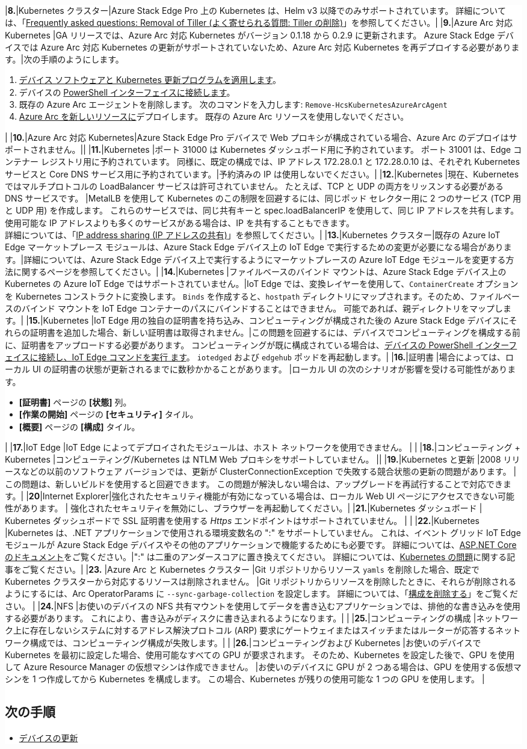 |**8.**|Kubernetes クラスター|Azure Stack Edge Pro 上の Kubernetes は、Helm v3 以降でのみサポートされています。 詳細については、「[Frequently asked questions: Removal of Tiller (よく寄せられる質問: Tiller の削除)](https://v3.helm.sh/docs/faq/)」を参照してください。|
|**9.**|Azure Arc 対応 Kubernetes |GA リリースでは、Azure Arc 対応 Kubernetes がバージョン 0.1.18 から 0.2.9 に更新されます。 Azure Stack Edge デバイスでは Azure Arc 対応 Kubernetes の更新がサポートされていないため、Azure Arc 対応 Kubernetes を再デプロイする必要があります。|次の手順のようにします。<ol><li>[デバイス ソフトウェアと Kubernetes 更新プログラムを適用します](azure-stack-edge-gpu-install-update.md)。</li><li>デバイスの [PowerShell インターフェイスに接続します](azure-stack-edge-gpu-connect-powershell-interface.md)。</li><li>既存の Azure Arc エージェントを削除します。 次のコマンドを入力します: `Remove-HcsKubernetesAzureArcAgent`</li><li>[Azure Arc を新しいリソースに](azure-stack-edge-gpu-deploy-arc-kubernetes-cluster.md)デプロイします。 既存の Azure Arc リソースを使用しないでください。</li></ol>|
|**10.**|Azure Arc 対応 Kubernetes|Azure Stack Edge Pro デバイスで Web プロキシが構成されている場合、Azure Arc のデプロイはサポートされません。||
|**11.**|Kubernetes |ポート 31000 は Kubernetes ダッシュボード用に予約されています。 ポート 31001 は、Edge コンテナー レジストリ用に予約されています。 同様に、既定の構成では、IP アドレス 172.28.0.1 と 172.28.0.10 は、それぞれ Kubernetes サービスと Core DNS サービス用に予約されています。|予約済みの IP は使用しないでください。|
|**12.**|Kubernetes |現在、Kubernetes ではマルチプロトコルの LoadBalancer サービスは許可されていません。 たとえば、TCP と UDP の両方をリッスンする必要がある DNS サービスです。 |MetalLB を使用して Kubernetes のこの制限を回避するには、同じポッド セレクター用に 2 つのサービス (TCP 用と UDP 用) を作成します。 これらのサービスでは、同じ共有キーと spec.loadBalancerIP を使用して、同じ IP アドレスを共有します。 使用可能な IP アドレスよりも多くのサービスがある場合は、IP を共有することもできます。 <br> 詳細については、「[IP address sharing (IP アドレスの共有)](https://metallb.universe.tf/usage/#ip-address-sharing)」を参照してください。|
|**13.**|Kubernetes クラスター|既存の Azure IoT Edge マーケットプレース モジュールは、Azure Stack Edge デバイス上の IoT Edge で実行するための変更が必要になる場合があります。|詳細については、Azure Stack Edge デバイス上で実行するようにマーケットプレースの Azure IoT Edge モジュールを変更する方法に関するページを参照してください。|
|**14.**|Kubernetes |ファイルベースのバインド マウントは、Azure Stack Edge デバイス上の Kubernetes の Azure IoT Edge ではサポートされていません。|IoT Edge では、変換レイヤーを使用して、`ContainerCreate` オプションを Kubernetes コンストラクトに変換します。 `Binds` を作成すると、`hostpath` ディレクトリにマップされます。そのため、ファイルベースのバインド マウントを IoT Edge コンテナーのパスにバインドすることはできません。 可能であれば、親ディレクトリをマップします。|
|**15.**|Kubernetes |IoT Edge 用の独自の証明書を持ち込み、コンピューティングが構成された後の Azure Stack Edge デバイスにそれらの証明書を追加した場合、新しい証明書は取得されません。|この問題を回避するには、デバイスでコンピューティングを構成する前に、証明書をアップロードする必要があります。 コンピューティングが既に構成されている場合は、[デバイスの PowerShell インターフェイスに接続し、IoT Edge コマンドを実行 ます](azure-stack-edge-gpu-connect-powershell-interface.md#use-iotedge-commands)。 `iotedged` および `edgehub` ポッドを再起動します。|
|**16.**|証明書 |場合によっては、ローカル UI の証明書の状態が更新されるまでに数秒かかることがあります。 |ローカル UI の次のシナリオが影響を受ける可能性があります。<ul><li>**[証明書]** ページの **[状態]** 列。</li><li>**[作業の開始]** ページの **[セキュリティ]** タイル。</li><li>**[概要]** ページの **[構成]** タイル。</li></ul>  |
|**17.**|IoT Edge |IoT Edge によってデプロイされたモジュールは、ホスト ネットワークを使用できません。 | |
|**18.**|コンピューティング + Kubernetes |コンピューティング/Kubernetes は NTLM Web プロキシをサポートしていません。 ||
|**19.**|Kubernetes と更新 |2008 リリースなどの以前のソフトウェア バージョンでは、更新が ClusterConnectionException で失敗する競合状態の更新の問題があります。 |この問題は、新しいビルドを使用すると回避できます。 この問題が解決しない場合は、アップグレードを再試行することで対応できます。|
|**20**|Internet Explorer|強化されたセキュリティ機能が有効になっている場合は、ローカル Web UI ページにアクセスできない可能性があります。 | 強化されたセキュリティを無効にし、ブラウザーを再起動してください。|
|**21.**|Kubernetes ダッシュボード | Kubernetes ダッシュボードで SSL 証明書を使用する *Https* エンドポイントはサポートされていません。 | |
|**22.**|Kubernetes |Kubernetes は、.NET アプリケーションで使用される環境変数名の ":" をサポートしていません。 これは、イベント グリッド IoT Edge モジュールが Azure Stack Edge デバイスやその他のアプリケーションで機能するためにも必要です。 詳細については、[ASP.NET Core のドキュメント](/aspnet/core/fundamentals/configuration/?tabs=basicconfiguration#environment-variables)をご覧ください。|":" は二重のアンダースコアに置き換えてください。 詳細については、[Kubernetes の問題](https://github.com/kubernetes/kubernetes/issues/53201)に関する記事をご覧ください。|
|**23.** |Azure Arc と Kubernetes クラスター |Git リポジトリからリソース `yamls` を削除した場合、既定で Kubernetes クラスターから対応するリソースは削除されません。  |Git リポジトリからリソースを削除したときに、それらが削除されるようにするには、Arc OperatorParams に `--sync-garbage-collection` を設定します。 詳細については、「[構成を削除する](../azure-arc/kubernetes/tutorial-use-gitops-connected-cluster.md#additional-parameters)」をご覧ください。 |
|**24.**|NFS |お使いのデバイスの NFS 共有マウントを使用してデータを書き込むアプリケーションでは、排他的な書き込みを使用する必要があります。 これにより、書き込みがディスクに書き込まれるようになります。| |
|**25.**|コンピューティングの構成 |ネットワーク上に存在しないシステムに対するアドレス解決プロトコル (ARP) 要求にゲートウェイまたはスイッチまたはルーターが応答するネットワーク構成では、コンピューティング構成が失敗します。| |
|**26.**|コンピューティングおよび Kubernetes |お使いのデバイスで Kubernetes を最初に設定した場合、使用可能なすべての GPU が要求されます。 そのため、Kubernetes を設定した後で、GPU を使用して Azure Resource Manager の仮想マシンは作成できません。 |お使いのデバイスに GPU が 2 つある場合は、GPU を使用する仮想マシンを 1 つ作成してから Kubernetes を構成します。 この場合、Kubernetes が残りの使用可能な 1 つの GPU を使用します。 |





## <a name="next-steps"></a>次の手順

- [デバイスの更新](azure-stack-edge-gpu-install-update.md)
